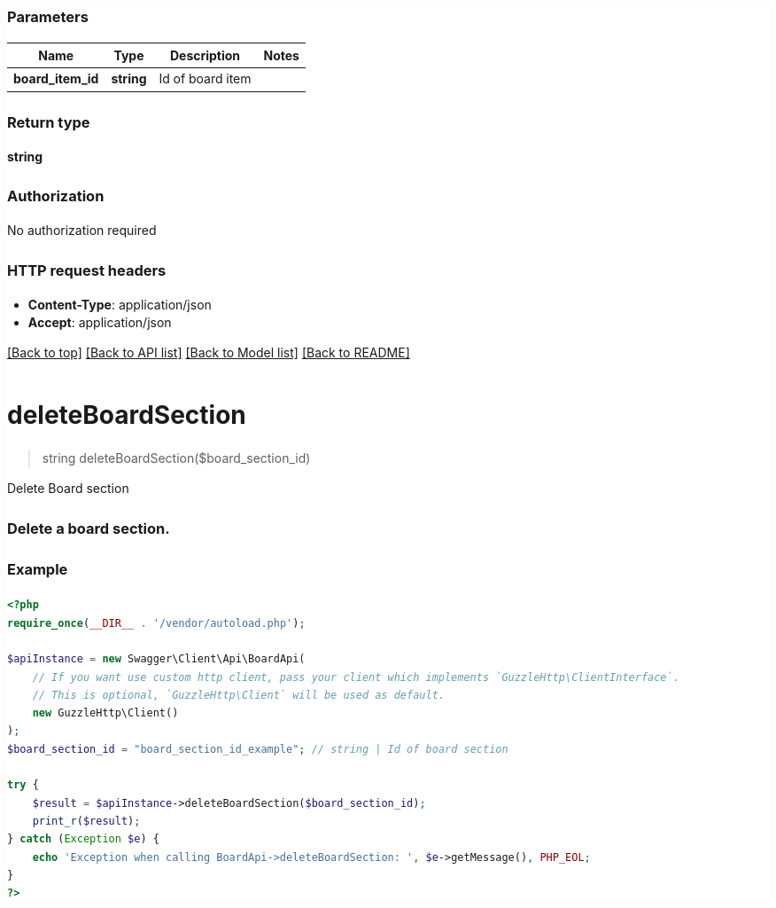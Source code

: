 ### Parameters

Name | Type | Description  | Notes
------------- | ------------- | ------------- | -------------
 **board_item_id** | **string**| Id of board item |

### Return type

**string**

### Authorization

No authorization required

### HTTP request headers

 - **Content-Type**: application/json
 - **Accept**: application/json

[[Back to top]](#) [[Back to API list]](../../README.md#documentation-for-api-endpoints) [[Back to Model list]](../../README.md#documentation-for-models) [[Back to README]](../../README.md)

# **deleteBoardSection**
> string deleteBoardSection($board_section_id)

Delete Board section

### Delete a board section.

### Example
```php
<?php
require_once(__DIR__ . '/vendor/autoload.php');

$apiInstance = new Swagger\Client\Api\BoardApi(
    // If you want use custom http client, pass your client which implements `GuzzleHttp\ClientInterface`.
    // This is optional, `GuzzleHttp\Client` will be used as default.
    new GuzzleHttp\Client()
);
$board_section_id = "board_section_id_example"; // string | Id of board section

try {
    $result = $apiInstance->deleteBoardSection($board_section_id);
    print_r($result);
} catch (Exception $e) {
    echo 'Exception when calling BoardApi->deleteBoardSection: ', $e->getMessage(), PHP_EOL;
}
?>
```
